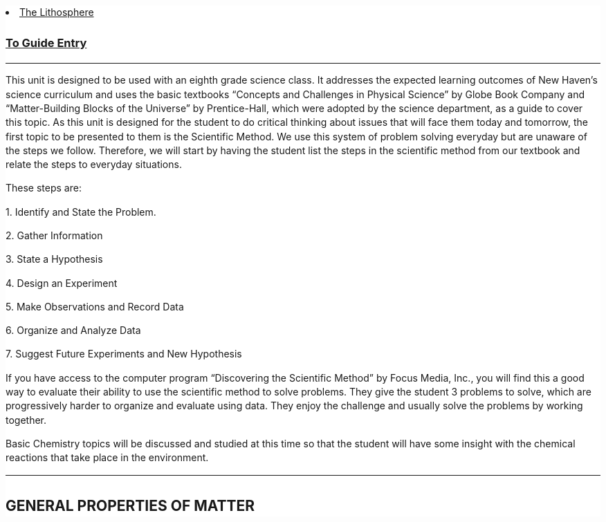    </li>
  </a>
  <a href="#k">
   <li>
    The Lithosphere
   </li>
  </a>
 </ul>
 <h3>
  <a href="../../../guides/1993/5/93.05.05.x.html">
   To Guide Entry
  </a>
 </h3>
<hr/>
 This unit is designed to be used with an eighth grade science class. It addresses the expected learning outcomes of New Haven’s science curriculum and uses the basic textbooks “Concepts and Challenges in Physical Science” by Globe Book Company and “Matter-Building Blocks of the Universe” by Prentice-Hall, which were adopted by the science department, as a guide to cover this topic. As this unit is designed for the student to do critical thinking about issues that will face them today and tomorrow, the first topic to be presented to them is the Scientific Method. We use this system of problem solving everyday but are unaware of the steps we follow. Therefore, we will start by having the student list the steps in the scientific method from our textbook and relate the steps to everyday situations.
 <p>
  These steps are:
 </p>
 <p>
  1. Identify and State the Problem.
 </p>
 <p>
  2. Gather Information
 </p>
 <p>
  3. State a Hypothesis
 </p>
 <p>
  4. Design an Experiment
 </p>
 <p>
  5. Make Observations and Record Data
 </p>
 <p>
  6. Organize and Analyze Data
 </p>
 <p>
  7. Suggest Future Experiments and New Hypothesis
 </p>
 <p>
  If you have access to the computer program “Discovering the Scientific Method” by Focus Media, Inc., you will find this a good way to evaluate their ability to use the scientific method to solve problems. They give the student 3 problems to solve, which are progressively harder to organize and evaluate using data. They enjoy the challenge and usually solve the problems by working together.
 </p>
 <p>
  Basic Chemistry topics will be discussed and studied at this time so that the student will have some insight with the chemical reactions that take place in the environment.
 </p>
<hr/>
 <h2>
  GENERAL PROPERTIES OF MATTER
 </h2>